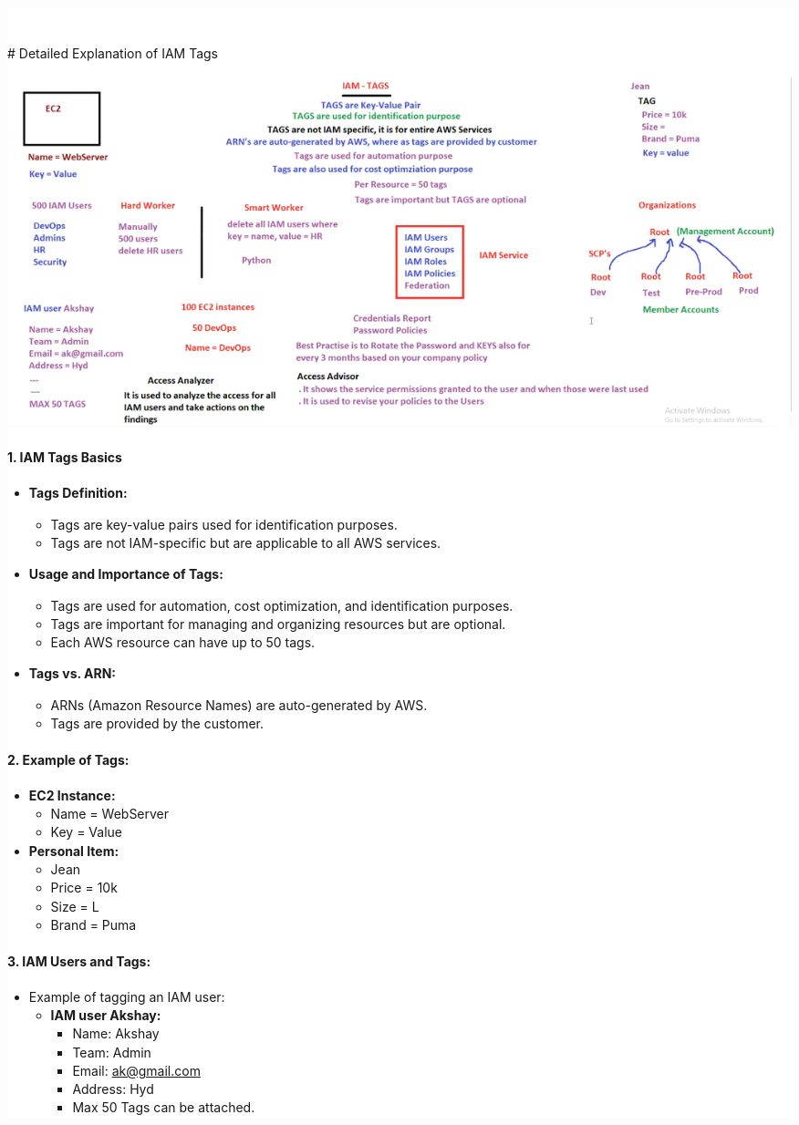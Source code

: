 
<br/>
<br/>
# Detailed Explanation of IAM Tags

![alt text](IAM-04.png)
#### 1. **IAM Tags Basics**

- **Tags Definition:**
  - Tags are key-value pairs used for identification purposes.
  - Tags are not IAM-specific but are applicable to all AWS services.

- **Usage and Importance of Tags:**
  - Tags are used for automation, cost optimization, and identification purposes.
  - Tags are important for managing and organizing resources but are optional.
  - Each AWS resource can have up to 50 tags.

- **Tags vs. ARN:**
  - ARNs (Amazon Resource Names) are auto-generated by AWS.
  - Tags are provided by the customer.

#### 2. **Example of Tags:**
  - **EC2 Instance:** 
    - Name = WebServer
    - Key = Value
  - **Personal Item:**
    - Jean
    - Price = 10k
    - Size = L
    - Brand = Puma

#### 3. **IAM Users and Tags:**
  - Example of tagging an IAM user:
    - **IAM user Akshay:**
      - Name: Akshay
      - Team: Admin
      - Email: ak@gmail.com
      - Address: Hyd
      - Max 50 Tags can be attached.
